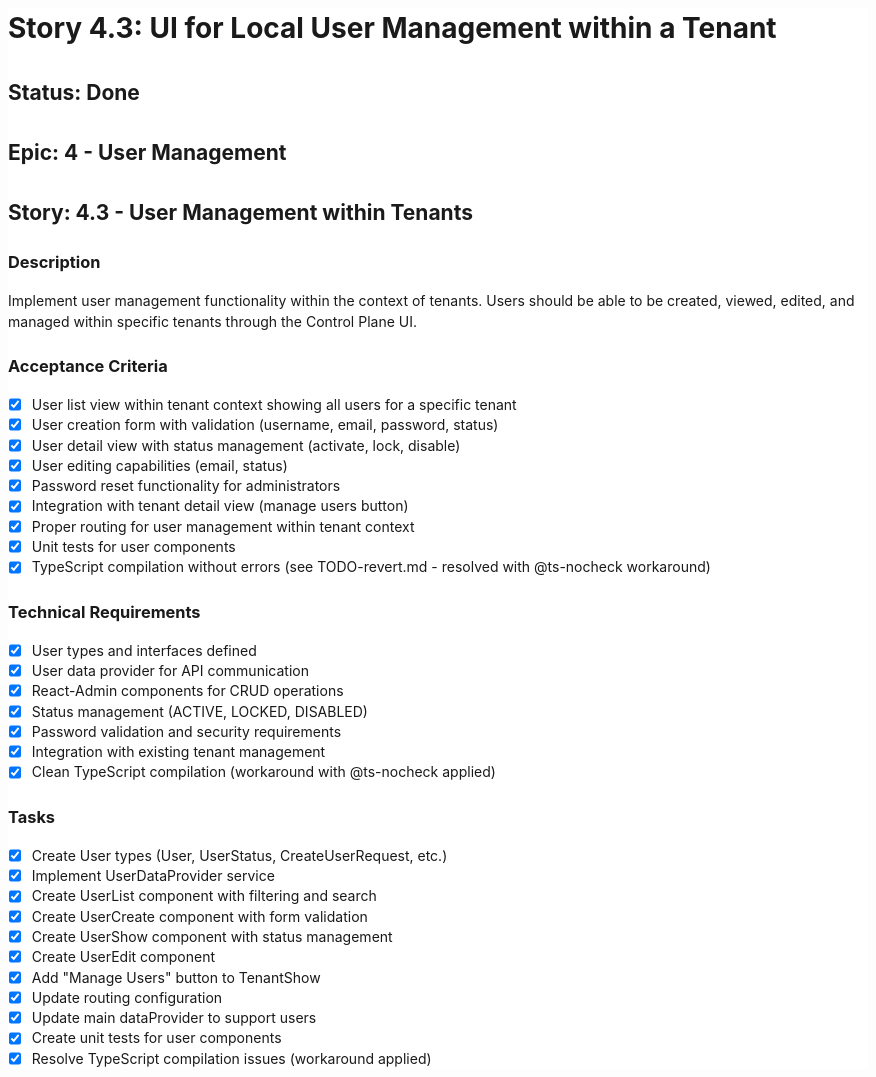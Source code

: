 # Story 4.3: UI for Local User Management within a Tenant

## Status: Done

## Epic: 4 - User Management

## Story: 4.3 - User Management within Tenants

### Description

Implement user management functionality within the context of tenants. Users should be able to be created, viewed, edited, and managed within specific tenants through the Control Plane UI.

### Acceptance Criteria

- [x] User list view within tenant context showing all users for a specific tenant
- [x] User creation form with validation (username, email, password, status)
- [x] User detail view with status management (activate, lock, disable)
- [x] User editing capabilities (email, status)
- [x] Password reset functionality for administrators
- [x] Integration with tenant detail view (manage users button)
- [x] Proper routing for user management within tenant context
- [x] Unit tests for user components
- [x] TypeScript compilation without errors (see TODO-revert.md - resolved with @ts-nocheck workaround)

### Technical Requirements

- [x] User types and interfaces defined
- [x] User data provider for API communication
- [x] React-Admin components for CRUD operations
- [x] Status management (ACTIVE, LOCKED, DISABLED)
- [x] Password validation and security requirements
- [x] Integration with existing tenant management
- [x] Clean TypeScript compilation (workaround with @ts-nocheck applied)

### Tasks

- [x] Create User types (User, UserStatus, CreateUserRequest, etc.)
- [x] Implement UserDataProvider service
- [x] Create UserList component with filtering and search
- [x] Create UserCreate component with form validation
- [x] Create UserShow component with status management
- [x] Create UserEdit component
- [x] Add "Manage Users" button to TenantShow
- [x] Update routing configuration
- [x] Update main dataProvider to support users
- [x] Create unit tests for user components
- [x] Resolve TypeScript compilation issues (workaround applied)
